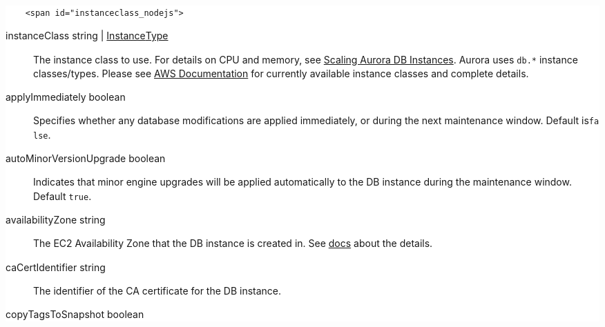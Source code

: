         <span id="instanceclass_nodejs">
<a data-swiftype-name="resource-property" data-swiftype-type="text" href="#instanceclass_nodejs" style="color: inherit; text-decoration: inherit;">instance<wbr>Class</a>
</span>
        <span class="property-indicator"></span>
        <span class="property-type">string | <a href="#instancetype">Instance<wbr>Type</a></span>
    </dt>
    <dd><p>The instance class to use. For details on CPU
and memory, see <a href="https://docs.aws.amazon.com/AmazonRDS/latest/UserGuide/Aurora.Managing.html">Scaling Aurora DB Instances</a>. Aurora uses <code>db.*</code> instance classes/types. Please see <a href="https://docs.aws.amazon.com/AmazonRDS/latest/UserGuide/Concepts.DBInstanceClass.html">AWS Documentation</a> for currently available instance classes and complete details.</p>
</dd><dt class="property-optional"
            title="Optional">
        <span id="applyimmediately_nodejs">
<a data-swiftype-name="resource-property" data-swiftype-type="text" href="#applyimmediately_nodejs" style="color: inherit; text-decoration: inherit;">apply<wbr>Immediately</a>
</span>
        <span class="property-indicator"></span>
        <span class="property-type">boolean</span>
    </dt>
    <dd><p>Specifies whether any database modifications
are applied immediately, or during the next maintenance window. Default is<code>false</code>.</p>
</dd><dt class="property-optional"
            title="Optional">
        <span id="autominorversionupgrade_nodejs">
<a data-swiftype-name="resource-property" data-swiftype-type="text" href="#autominorversionupgrade_nodejs" style="color: inherit; text-decoration: inherit;">auto<wbr>Minor<wbr>Version<wbr>Upgrade</a>
</span>
        <span class="property-indicator"></span>
        <span class="property-type">boolean</span>
    </dt>
    <dd><p>Indicates that minor engine upgrades will be applied automatically to the DB instance during the maintenance window. Default <code>true</code>.</p>
</dd><dt class="property-optional"
            title="Optional">
        <span id="availabilityzone_nodejs">
<a data-swiftype-name="resource-property" data-swiftype-type="text" href="#availabilityzone_nodejs" style="color: inherit; text-decoration: inherit;">availability<wbr>Zone</a>
</span>
        <span class="property-indicator"></span>
        <span class="property-type">string</span>
    </dt>
    <dd><p>The EC2 Availability Zone that the DB instance is created in. See <a href="https://docs.aws.amazon.com/AmazonRDS/latest/APIReference/API_CreateDBInstance.html">docs</a> about the details.</p>
</dd><dt class="property-optional"
            title="Optional">
        <span id="cacertidentifier_nodejs">
<a data-swiftype-name="resource-property" data-swiftype-type="text" href="#cacertidentifier_nodejs" style="color: inherit; text-decoration: inherit;">ca<wbr>Cert<wbr>Identifier</a>
</span>
        <span class="property-indicator"></span>
        <span class="property-type">string</span>
    </dt>
    <dd><p>The identifier of the CA certificate for the DB instance.</p>
</dd><dt class="property-optional"
            title="Optional">
        <span id="copytagstosnapshot_nodejs">
<a data-swiftype-name="resource-property" data-swiftype-type="text" href="#copytagstosnapshot_nodejs" style="color: inherit; text-decoration: inherit;">copy<wbr>Tags<wbr>To<wbr>Snapshot</a>
</span>
        <span class="property-indicator"></span>
        <span class="property-type">boolean</span>
    </dt>